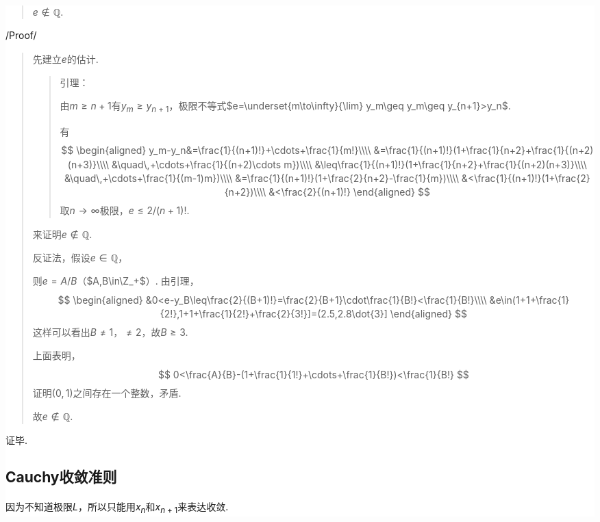 > $e\notin\mathbb{Q}$.

/Proof/

> 先建立$e$的估计.
>
> > 引理：
> >
> > 由$m\geq n+1$有$y_m\geq y_{n+1}$，极限不等式$e=\underset{m\to\infty}{\lim} y_m\geq y_m\geq y_{n+1}>y_n$.
> >
> > 有
> > $$
> > \begin{aligned}
> > y_m-y_n&=\frac{1}{(n+1)!}+\cdots+\frac{1}{m!}\\\\
> > &=\frac{1}{(n+1)!}(1+\frac{1}{n+2}+\frac{1}{(n+2)(n+3)}\\\\
> > &\quad\,+\cdots+\frac{1}{(n+2)\cdots m})\\\\
> > &\leq\frac{1}{(n+1)!}(1+\frac{1}{n+2}+\frac{1}{(n+2)(n+3)}\\\\
> > &\quad\,+\cdots+\frac{1}{(m-1)m})\\\\
> > &=\frac{1}{(n+1)!}(1+\frac{2}{n+2}-\frac{1}{m})\\\\
> > &<\frac{1}{(n+1)!}(1+\frac{2}{n+2})\\\\
> > &<\frac{2}{(n+1)!}
> > \end{aligned}
> > $$
> > 取$n\to\infty$极限，$e\leq2/(n+1)!$.
>
> 来证明$e\notin\mathbb{Q}$.
>
> 反证法，假设$e\in \mathbb{Q}$，
>
> 则$e=A/B$（$A,B\in\Z_+$）. 由引理，
> $$
> \begin{aligned}
> &0<e-y_B\leq\frac{2}{(B+1)!}=\frac{2}{B+1}\cdot\frac{1}{B!}<\frac{1}{B!}\\\\
> &e\in(1+1+\frac{1}{2!},1+1+\frac{1}{2!}+\frac{2}{3!}]=(2.5,2.8\dot{3}]
> \end{aligned}
> $$
> 这样可以看出$B\neq1$，$\neq2$，故$B\geq3$.
>
> 上面表明，
> $$
> 0<\frac{A}{B}-(1+\frac{1}{1!}+\cdots+\frac{1}{B!})<\frac{1}{B!}
> $$
> 证明$(0,1)$之间存在一个整数，矛盾.
>
> 故$e\notin\mathbb{Q}$.

证毕.

## Cauchy收敛准则

因为不知道极限$L$，所以只能用$x_n$和$x_{n+1}$来表达收敛.
